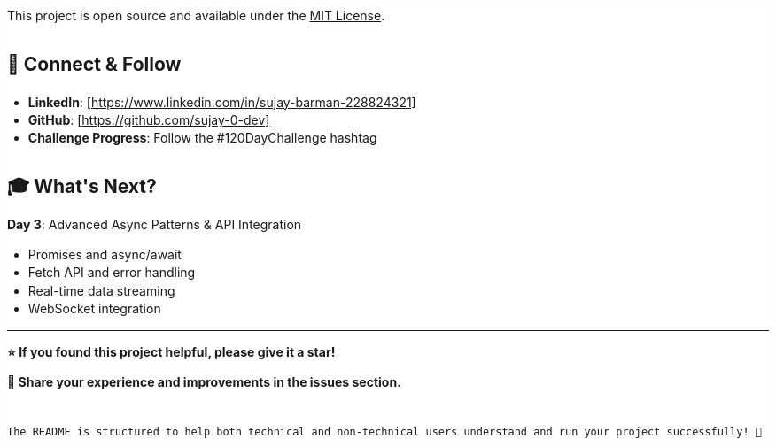 This project is open source and available under the [MIT License](LICENSE).

## 🔗 Connect & Follow

- **LinkedIn**: [https://www.linkedin.com/in/sujay-barman-228824321]
- **GitHub**: [https://github.com/sujay-0-dev]
- **Challenge Progress**: Follow the #120DayChallenge hashtag

## 🎓 What's Next?

**Day 3**: Advanced Async Patterns & API Integration
- Promises and async/await
- Fetch API and error handling
- Real-time data streaming
- WebSocket integration

---

**⭐ If you found this project helpful, please give it a star!**

**🔄 Share your experience and improvements in the issues section.**
```

The README is structured to help both technical and non-technical users understand and run your project successfully! 🚀